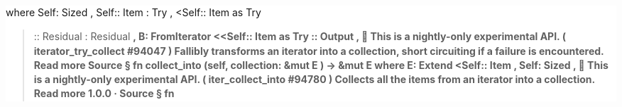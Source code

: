 where
    Self:
Sized
,
    Self::
Item
:
Try
,
    <Self::
Item
as
Try
>::
Residual
:
Residual
<B>,
    B:
FromIterator
<<Self::
Item
as
Try
>::
Output
>,
🔬
This is a nightly-only experimental API. (
iterator_try_collect
#94047
)
Fallibly transforms an iterator into a collection, short circuiting if
a failure is encountered.
Read more
Source
§
fn
collect_into
<E>(self, collection:
&mut E
) ->
&mut E
where
    E:
Extend
<Self::
Item
>,
    Self:
Sized
,
🔬
This is a nightly-only experimental API. (
iter_collect_into
#94780
)
Collects all the items from an iterator into a collection.
Read more
1.0.0
·
Source
§
fn